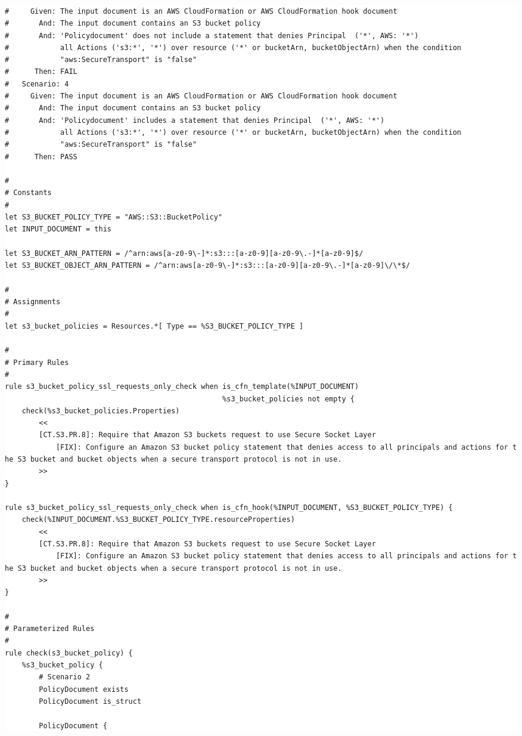 ```
#     Given: The input document is an AWS CloudFormation or AWS CloudFormation hook document
#       And: The input document contains an S3 bucket policy
#       And: 'Policydocument' does not include a statement that denies Principal  ('*', AWS: '*')
#            all Actions ('s3:*', '*') over resource ('*' or bucketArn, bucketObjectArn) when the condition
#            "aws:SecureTransport" is "false"
#      Then: FAIL
#   Scenario: 4
#     Given: The input document is an AWS CloudFormation or AWS CloudFormation hook document
#       And: The input document contains an S3 bucket policy
#       And: 'Policydocument' includes a statement that denies Principal  ('*', AWS: '*')
#            all Actions ('s3:*', '*') over resource ('*' or bucketArn, bucketObjectArn) when the condition
#            "aws:SecureTransport" is "false"
#      Then: PASS

#
# Constants
#
let S3_BUCKET_POLICY_TYPE = "AWS::S3::BucketPolicy"
let INPUT_DOCUMENT = this

let S3_BUCKET_ARN_PATTERN = /^arn:aws[a-z0-9\-]*:s3:::[a-z0-9][a-z0-9\.-]*[a-z0-9]$/
let S3_BUCKET_OBJECT_ARN_PATTERN = /^arn:aws[a-z0-9\-]*:s3:::[a-z0-9][a-z0-9\.-]*[a-z0-9]\/\*$/

#
# Assignments
#
let s3_bucket_policies = Resources.*[ Type == %S3_BUCKET_POLICY_TYPE ]

#
# Primary Rules
#
rule s3_bucket_policy_ssl_requests_only_check when is_cfn_template(%INPUT_DOCUMENT)
                                                   %s3_bucket_policies not empty {
    check(%s3_bucket_policies.Properties)
        <<
        [CT.S3.PR.8]: Require that Amazon S3 buckets request to use Secure Socket Layer
            [FIX]: Configure an Amazon S3 bucket policy statement that denies access to all principals and actions for the S3 bucket and bucket objects when a secure transport protocol is not in use.
        >>
}

rule s3_bucket_policy_ssl_requests_only_check when is_cfn_hook(%INPUT_DOCUMENT, %S3_BUCKET_POLICY_TYPE) {
    check(%INPUT_DOCUMENT.%S3_BUCKET_POLICY_TYPE.resourceProperties)
        <<
        [CT.S3.PR.8]: Require that Amazon S3 buckets request to use Secure Socket Layer
            [FIX]: Configure an Amazon S3 bucket policy statement that denies access to all principals and actions for the S3 bucket and bucket objects when a secure transport protocol is not in use.
        >>
}

#
# Parameterized Rules
#
rule check(s3_bucket_policy) {
    %s3_bucket_policy {
        # Scenario 2
        PolicyDocument exists
        PolicyDocument is_struct

        PolicyDocument {
```